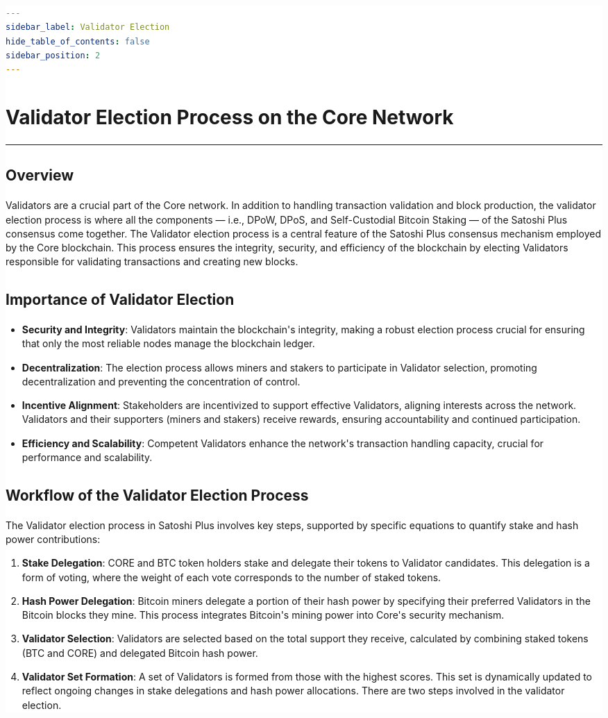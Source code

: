 ```yaml
---
sidebar_label: Validator Election
hide_table_of_contents: false
sidebar_position: 2
---
```


# Validator Election Process on the Core Network
---

## Overview

Validators are a crucial part of the Core network. In addition to handling transaction validation and block production, the validator election process is where all the components — i.e., DPoW, DPoS, and Self-Custodial Bitcoin Staking — of the Satoshi Plus consensus come together. The Validator election process is a central feature of the Satoshi Plus consensus mechanism employed by the Core blockchain. This process ensures the integrity, security, and efficiency of the blockchain by electing Validators responsible for validating transactions and creating new blocks.

## Importance of Validator Election

* **Security and Integrity**: Validators maintain the blockchain's integrity, making a robust election process crucial for ensuring that only the most reliable nodes manage the blockchain ledger.

* **Decentralization**: The election process allows miners and stakers to participate in Validator selection, promoting decentralization and preventing the concentration of control.

* **Incentive Alignment**: Stakeholders are incentivized to support effective Validators, aligning interests across the network. Validators and their supporters (miners and stakers) receive rewards, ensuring accountability and continued participation.

* **Efficiency and Scalability**: Competent Validators enhance the network's transaction handling capacity, crucial for performance and scalability.

## Workflow of the Validator Election Process

The Validator election process in Satoshi Plus involves key steps, supported by specific equations to quantify stake and hash power contributions:

1. **Stake Delegation**: CORE and BTC token holders stake and delegate their tokens to Validator candidates. This delegation is a form of voting, where the weight of each vote corresponds to the number of staked tokens.

2. **Hash Power Delegation**: Bitcoin miners delegate a portion of their hash power by specifying their preferred Validators in the Bitcoin blocks they mine. This process integrates Bitcoin's mining power into Core's security mechanism.

3. **Validator Selection**: Validators are selected based on the total support they receive, calculated by combining staked tokens (BTC and CORE) and delegated Bitcoin hash power.

4. **Validator Set Formation**: A set of Validators is formed from those with the highest scores. This set is dynamically updated to reflect ongoing changes in stake delegations and hash power allocations. There are two steps involved in the validator election.
